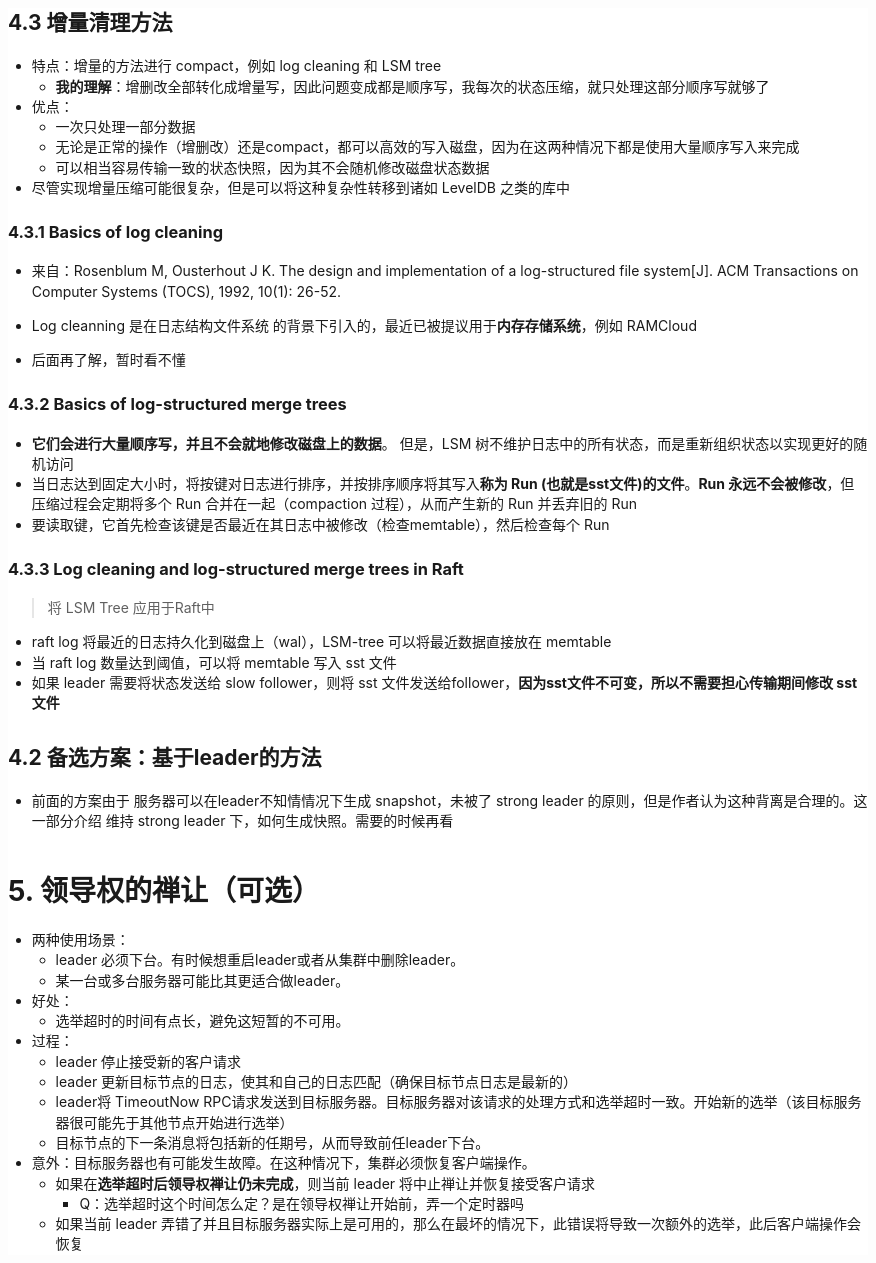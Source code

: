 ## 4.3 增量清理方法

- 特点：增量的方法进行 compact，例如 log cleaning 和 LSM tree
  - **我的理解**：增删改全部转化成增量写，因此问题变成都是顺序写，我每次的状态压缩，就只处理这部分顺序写就够了
- 优点：
  - 一次只处理一部分数据
  - 无论是正常的操作（增删改）还是compact，都可以高效的写入磁盘，因为在这两种情况下都是使用大量顺序写入来完成
  - 可以相当容易传输一致的状态快照，因为其不会随机修改磁盘状态数据
- 尽管实现增量压缩可能很复杂，但是可以将这种复杂性转移到诸如 LevelDB 之类的库中

### 4.3.1 Basics of log cleaning

- 来自：Rosenblum M, Ousterhout J K. The design and implementation of a log-structured file system[J]. ACM Transactions on Computer Systems (TOCS), 1992, 10(1): 26-52.

- Log cleanning 是在日志结构文件系统 的背景下引入的，最近已被提议用于**内存存储系统**，例如 RAMCloud 

- 后面再了解，暂时看不懂

  

### 4.3.2 Basics of log-structured merge trees

- **它们会进行大量顺序写，并且不会就地修改磁盘上的数据**。 但是，LSM 树不维护日志中的所有状态，而是重新组织状态以实现更好的随机访问
- 当日志达到固定大小时，将按键对日志进行排序，并按排序顺序将其写入**称为 Run (也就是sst文件)的文件**。**Run 永远不会被修改**，但压缩过程会定期将多个 Run 合并在一起（compaction 过程），从而产生新的 Run 并丢弃旧的 Run
- 要读取键，它首先检查该键是否最近在其日志中被修改（检查memtable），然后检查每个 Run

### 4.3.3  Log cleaning and log-structured merge trees in Raft

> 将 LSM Tree 应用于Raft中

- raft log 将最近的日志持久化到磁盘上（wal），LSM-tree 可以将最近数据直接放在 memtable
- 当 raft log 数量达到阈值，可以将 memtable 写入 sst 文件
- 如果 leader 需要将状态发送给 slow follower，则将 sst 文件发送给follower，**因为sst文件不可变，所以不需要担心传输期间修改 sst文件**

## 4.2 备选方案：基于leader的方法

- 前面的方案由于 服务器可以在leader不知情情况下生成 snapshot，未被了 strong leader 的原则，但是作者认为这种背离是合理的。这一部分介绍 维持 strong leader 下，如何生成快照。需要的时候再看


# 5. 领导权的禅让（可选）

- 两种使用场景：
  - leader 必须下台。有时候想重启leader或者从集群中删除leader。
  - 某一台或多台服务器可能比其更适合做leader。
- 好处：
  - 选举超时的时间有点长，避免这短暂的不可用。
- 过程：
  - leader 停止接受新的客户请求
  - leader 更新目标节点的日志，使其和自己的日志匹配（确保目标节点日志是最新的）
  - leader将 TimeoutNow  RPC请求发送到目标服务器。目标服务器对该请求的处理方式和选举超时一致。开始新的选举（该目标服务器很可能先于其他节点开始进行选举）
  - 目标节点的下一条消息将包括新的任期号，从而导致前任leader下台。
- 意外：目标服务器也有可能发生故障。在这种情况下，集群必须恢复客户端操作。
  - 如果在**选举超时后领导权禅让仍未完成**，则当前 leader 将中止禅让并恢复接受客户请求
    - Q：选举超时这个时间怎么定？是在领导权禅让开始前，弄一个定时器吗
  - 如果当前 leader 弄错了并且目标服务器实际上是可用的，那么在最坏的情况下，此错误将导致一次额外的选举，此后客户端操作会恢复
